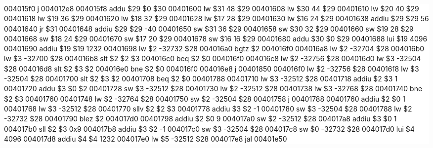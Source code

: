 004015f0 j 004012e8
004015f8 addu $29 $0 $30
00401600 lw $31 48 $29 
00401608 lw $30 44 $29 
00401610 lw $20 40 $29 
00401618 lw $19 36 $29 
00401620 lw $18 32 $29 
00401628 lw $17 28 $29 
00401630 lw $16 24 $29 
00401638 addiu $29 $29 56
00401640 jr $31
00401648 addiu $29 $29 -40
00401650 sw $31 36 $29 
00401658 sw $30 32 $29 
00401660 sw $19 28 $29 
00401668 sw $18 24 $29 
00401670 sw $17 20 $29 
00401678 sw $16 16 $29 
00401680 addu $30 $0 $29
00401688 lui $19 4096
00401690 addiu $19 $19 1232
00401698 lw $2 -32732 $28 
004016a0 bgtz $2 004016f0
004016a8 lw $2 -32704 $28 
004016b0 lw $3 -32700 $28 
004016b8 slt $2 $2 $3
004016c0 beq $2 $0 004016f0
004016c8 lw $2 -32756 $28 
004016d0 lw $3 -32504 $28 
004016d8 slt $2 $3 $2
004016e0 bne $2 $0 004016f0
004016e8 j 00401850
004016f0 lw $2 -32756 $28 
004016f8 lw $3 -32504 $28 
00401700 slt $2 $3 $2
00401708 beq $2 $0 00401788
00401710 lw $3 -32512 $28 
00401718 addiu $2 $3 1
00401720 addu $3 $0 $2
00401728 sw $3 -32512 $28 
00401730 lw $2 -32512 $28 
00401738 lw $3 -32768 $28 
00401740 bne $2 $3 00401760
00401748 lw $2 -32764 $28 
00401750 sw $2 -32504 $28 
00401758 j 00401788
00401760 addiu $2 $0 1
00401768 lw $3 -32512 $28 
00401770 sllv $2 $2 $3
00401778 addiu $3 $2 -1
00401780 sw $3 -32504 $28 
00401788 lw $2 -32732 $28 
00401790 blez $2 004017d0
00401798 addiu $2 $0 9
004017a0 sw $2 -32512 $28 
004017a8 addiu $3 $0 1
004017b0 sll $2 $3 0x9
004017b8 addiu $3 $2 -1
004017c0 sw $3 -32504 $28 
004017c8 sw $0 -32732 $28 
004017d0 lui $4 4096
004017d8 addiu $4 $4 1232
004017e0 lw $5 -32512 $28 
004017e8 jal 00401e50